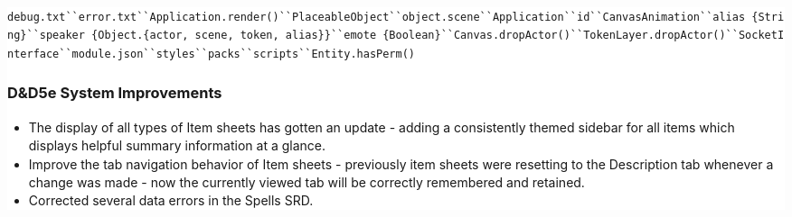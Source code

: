 `debug.txt``error.txt``Application.render()``PlaceableObject``object.scene``Application``id``CanvasAnimation``alias {String}``speaker {Object.{actor, scene, token, alias}}``emote {Boolean}``Canvas.dropActor()``TokenLayer.dropActor()``SocketInterface``module.json``styles``packs``scripts``Entity.hasPerm()`
### D&D5e System Improvements

- The display of all types of Item sheets has gotten an update - adding a consistently themed sidebar for all items which displays helpful summary information at a glance.
- Improve the tab navigation behavior of Item sheets - previously item sheets were resetting to the Description tab whenever a change was made - now the currently viewed tab will be correctly remembered and retained.
- Corrected several data errors in the Spells SRD.


